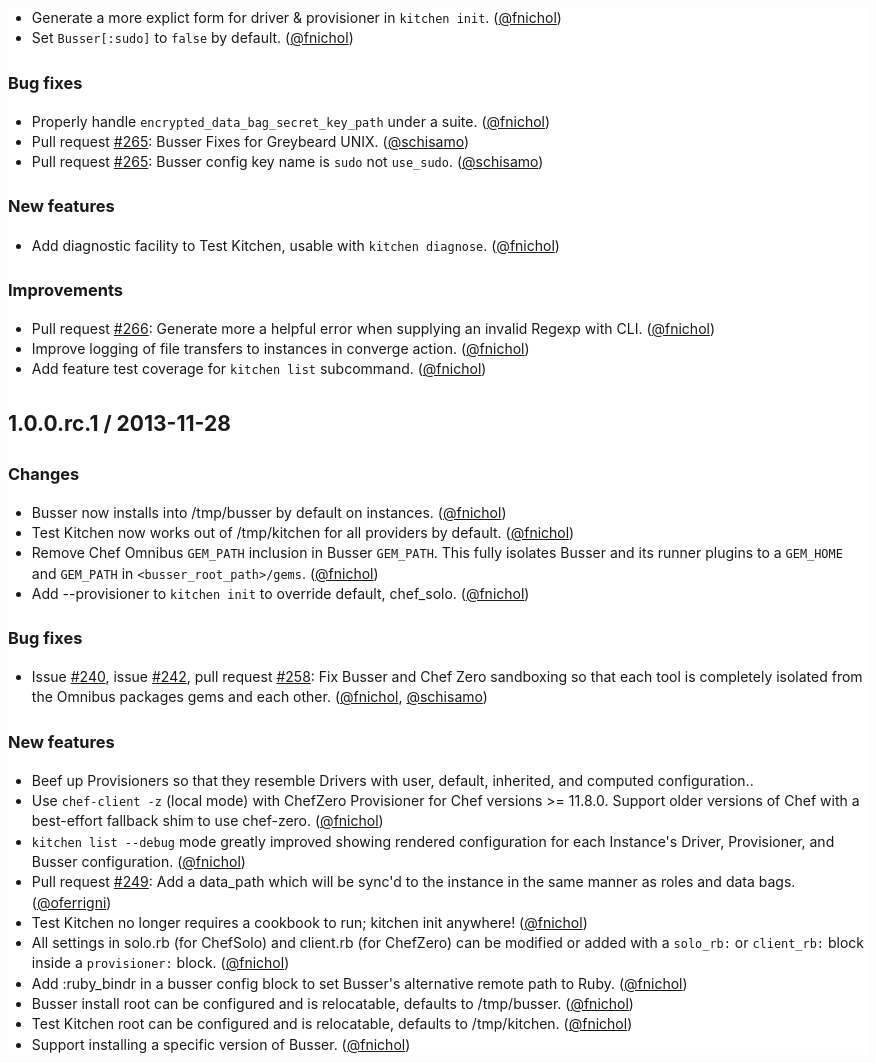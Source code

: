 * Generate a more explict form for driver & provisioner in `kitchen init`. ([@fnichol][])
* Set `Busser[:sudo]` to `false` by default. ([@fnichol][])

### Bug fixes

* Properly handle `encrypted_data_bag_secret_key_path` under a suite. ([@fnichol][])
* Pull request [#265][]: Busser Fixes for Greybeard UNIX. ([@schisamo][])
* Pull request [#265][]: Busser config key name is `sudo` not `use_sudo`. ([@schisamo][])

### New features

* Add diagnostic facility to Test Kitchen, usable with `kitchen diagnose`. ([@fnichol][])

### Improvements

* Pull request [#266][]: Generate more a helpful error when supplying an invalid Regexp with CLI. ([@fnichol][])
* Improve logging of file transfers to instances in converge action. ([@fnichol][])
* Add feature test coverage for `kitchen list` subcommand. ([@fnichol][])


## 1.0.0.rc.1 / 2013-11-28

### Changes

* Busser now installs into /tmp/busser by default on instances. ([@fnichol][])
* Test Kitchen now works out of /tmp/kitchen for all providers by default. ([@fnichol][])
* Remove Chef Omnibus `GEM_PATH` inclusion in Busser `GEM_PATH`. This fully isolates Busser and its runner plugins to a `GEM_HOME` and `GEM_PATH` in `<busser_root_path>/gems`. ([@fnichol][])
* Add --provisioner to `kitchen init` to override default, chef\_solo. ([@fnichol][])

### Bug fixes

* Issue [#240][], issue [#242][], pull request [#258][]: Fix Busser and Chef Zero sandboxing so that each tool is completely isolated from the Omnibus packages gems and each other. ([@fnichol][], [@schisamo][])

### New features

* Beef up Provisioners so that they resemble Drivers with user, default, inherited, and computed configuration..
* Use `chef-client -z` (local mode) with ChefZero Provisioner for Chef versions >= 11.8.0. Support older versions of Chef with a best-effort fallback shim to use chef-zero. ([@fnichol][])
* `kitchen list --debug` mode greatly improved showing rendered configuration for each Instance's Driver, Provisioner, and Busser configuration. ([@fnichol][])
* Pull request [#249][]: Add a data\_path which will be sync'd to the instance in the same manner as roles and data bags. ([@oferrigni][])
* Test Kitchen no longer requires a cookbook to run; kitchen init anywhere! ([@fnichol][])
* All settings in solo.rb (for ChefSolo) and client.rb (for ChefZero) can be modified or added with a `solo_rb:` or `client_rb:` block inside a `provisioner:` block. ([@fnichol][])
* Add :ruby_bindr in a busser config block to set Busser's alternative remote path to Ruby. ([@fnichol][])
* Busser install root can be configured and is relocatable, defaults to /tmp/busser. ([@fnichol][])
* Test Kitchen root can be configured and is relocatable, defaults to /tmp/kitchen. ([@fnichol][])
* Support installing a specific version of Busser. ([@fnichol][])


[#20]: https://github.com/test-kitchen/test-kitchen/issues/20
[#31]: https://github.com/test-kitchen/test-kitchen/issues/31
[#61]: https://github.com/test-kitchen/test-kitchen/issues/61
[#64]: https://github.com/test-kitchen/test-kitchen/issues/64
[#65]: https://github.com/test-kitchen/test-kitchen/issues/65
[#71]: https://github.com/test-kitchen/test-kitchen/issues/71
[#73]: https://github.com/test-kitchen/test-kitchen/issues/73
[#74]: https://github.com/test-kitchen/test-kitchen/issues/74
[#76]: https://github.com/test-kitchen/test-kitchen/issues/76
[#77]: https://github.com/test-kitchen/test-kitchen/issues/77
[#80]: https://github.com/test-kitchen/test-kitchen/issues/80
[#81]: https://github.com/test-kitchen/test-kitchen/issues/81
[#82]: https://github.com/test-kitchen/test-kitchen/issues/82
[#84]: https://github.com/test-kitchen/test-kitchen/issues/84
[#85]: https://github.com/test-kitchen/test-kitchen/issues/85
[#90]: https://github.com/test-kitchen/test-kitchen/issues/90
[#92]: https://github.com/test-kitchen/test-kitchen/issues/92
[#94]: https://github.com/test-kitchen/test-kitchen/issues/94
[#97]: https://github.com/test-kitchen/test-kitchen/issues/97
[#98]: https://github.com/test-kitchen/test-kitchen/issues/98
[#99]: https://github.com/test-kitchen/test-kitchen/issues/99
[#102]: https://github.com/test-kitchen/test-kitchen/issues/102
[#104]: https://github.com/test-kitchen/test-kitchen/issues/104
[#105]: https://github.com/test-kitchen/test-kitchen/issues/105
[#108]: https://github.com/test-kitchen/test-kitchen/issues/108
[#111]: https://github.com/test-kitchen/test-kitchen/issues/111
[#112]: https://github.com/test-kitchen/test-kitchen/issues/112
[#113]: https://github.com/test-kitchen/test-kitchen/issues/113
[#114]: https://github.com/test-kitchen/test-kitchen/issues/114
[#116]: https://github.com/test-kitchen/test-kitchen/issues/116
[#119]: https://github.com/test-kitchen/test-kitchen/issues/119
[#120]: https://github.com/test-kitchen/test-kitchen/issues/120
[#122]: https://github.com/test-kitchen/test-kitchen/issues/122
[#123]: https://github.com/test-kitchen/test-kitchen/issues/123
[#124]: https://github.com/test-kitchen/test-kitchen/issues/124
[#128]: https://github.com/test-kitchen/test-kitchen/issues/128
[#129]: https://github.com/test-kitchen/test-kitchen/issues/129
[#131]: https://github.com/test-kitchen/test-kitchen/issues/131
[#132]: https://github.com/test-kitchen/test-kitchen/issues/132
[#134]: https://github.com/test-kitchen/test-kitchen/issues/134
[#136]: https://github.com/test-kitchen/test-kitchen/issues/136
[#137]: https://github.com/test-kitchen/test-kitchen/issues/137
[#140]: https://github.com/test-kitchen/test-kitchen/issues/140
[#141]: https://github.com/test-kitchen/test-kitchen/issues/141
[#142]: https://github.com/test-kitchen/test-kitchen/issues/142
[#147]: https://github.com/test-kitchen/test-kitchen/issues/147
[#151]: https://github.com/test-kitchen/test-kitchen/issues/151
[#152]: https://github.com/test-kitchen/test-kitchen/issues/152
[#153]: https://github.com/test-kitchen/test-kitchen/issues/153
[#154]: https://github.com/test-kitchen/test-kitchen/issues/154
[#155]: https://github.com/test-kitchen/test-kitchen/issues/155
[#157]: https://github.com/test-kitchen/test-kitchen/issues/157
[#161]: https://github.com/test-kitchen/test-kitchen/issues/161
[#163]: https://github.com/test-kitchen/test-kitchen/issues/163
[#166]: https://github.com/test-kitchen/test-kitchen/issues/166
[#170]: https://github.com/test-kitchen/test-kitchen/issues/170
[#171]: https://github.com/test-kitchen/test-kitchen/issues/171
[#172]: https://github.com/test-kitchen/test-kitchen/issues/172
[#176]: https://github.com/test-kitchen/test-kitchen/issues/176
[#178]: https://github.com/test-kitchen/test-kitchen/issues/178
[#179]: https://github.com/test-kitchen/test-kitchen/issues/179
[#187]: https://github.com/test-kitchen/test-kitchen/issues/187
[#188]: https://github.com/test-kitchen/test-kitchen/issues/188
[#192]: https://github.com/test-kitchen/test-kitchen/issues/192
[#193]: https://github.com/test-kitchen/test-kitchen/issues/193
[#206]: https://github.com/test-kitchen/test-kitchen/issues/206
[#217]: https://github.com/test-kitchen/test-kitchen/issues/217
[#218]: https://github.com/test-kitchen/test-kitchen/issues/218
[#222]: https://github.com/test-kitchen/test-kitchen/issues/222
[#227]: https://github.com/test-kitchen/test-kitchen/issues/227
[#231]: https://github.com/test-kitchen/test-kitchen/issues/231
[#235]: https://github.com/test-kitchen/test-kitchen/issues/235
[#240]: https://github.com/test-kitchen/test-kitchen/issues/240
[#242]: https://github.com/test-kitchen/test-kitchen/issues/242
[#249]: https://github.com/test-kitchen/test-kitchen/issues/249
[#253]: https://github.com/test-kitchen/test-kitchen/issues/253
[#254]: https://github.com/test-kitchen/test-kitchen/issues/254
[#256]: https://github.com/test-kitchen/test-kitchen/issues/256
[#258]: https://github.com/test-kitchen/test-kitchen/issues/258
[#259]: https://github.com/test-kitchen/test-kitchen/issues/259
[#262]: https://github.com/test-kitchen/test-kitchen/issues/262
[#265]: https://github.com/test-kitchen/test-kitchen/issues/265
[#266]: https://github.com/test-kitchen/test-kitchen/issues/266
[#272]: https://github.com/test-kitchen/test-kitchen/issues/272
[#275]: https://github.com/test-kitchen/test-kitchen/issues/275
[#276]: https://github.com/test-kitchen/test-kitchen/issues/276
[#277]: https://github.com/test-kitchen/test-kitchen/issues/277
[#278]: https://github.com/test-kitchen/test-kitchen/issues/278
[#280]: https://github.com/test-kitchen/test-kitchen/issues/280
[#282]: https://github.com/test-kitchen/test-kitchen/issues/282
[#283]: https://github.com/test-kitchen/test-kitchen/issues/283
[#285]: https://github.com/test-kitchen/test-kitchen/issues/285
[#286]: https://github.com/test-kitchen/test-kitchen/issues/286
[#287]: https://github.com/test-kitchen/test-kitchen/issues/287
[#288]: https://github.com/test-kitchen/test-kitchen/issues/288
[#293]: https://github.com/test-kitchen/test-kitchen/issues/293
[#296]: https://github.com/test-kitchen/test-kitchen/issues/296
[#298]: https://github.com/test-kitchen/test-kitchen/issues/298
[#302]: https://github.com/test-kitchen/test-kitchen/issues/302
[#303]: https://github.com/test-kitchen/test-kitchen/issues/303
[#304]: https://github.com/test-kitchen/test-kitchen/issues/304
[#305]: https://github.com/test-kitchen/test-kitchen/issues/305
[#306]: https://github.com/test-kitchen/test-kitchen/issues/306
[#307]: https://github.com/test-kitchen/test-kitchen/issues/307
[#309]: https://github.com/test-kitchen/test-kitchen/issues/309
[#310]: https://github.com/test-kitchen/test-kitchen/issues/310
[#313]: https://github.com/test-kitchen/test-kitchen/issues/313
[#316]: https://github.com/test-kitchen/test-kitchen/issues/316
[#318]: https://github.com/test-kitchen/test-kitchen/issues/318
[#343]: https://github.com/test-kitchen/test-kitchen/issues/343
[#352]: https://github.com/test-kitchen/test-kitchen/issues/352
[#353]: https://github.com/test-kitchen/test-kitchen/issues/353
[#357]: https://github.com/test-kitchen/test-kitchen/issues/357
[#358]: https://github.com/test-kitchen/test-kitchen/issues/358
[#363]: https://github.com/test-kitchen/test-kitchen/issues/363
[#366]: https://github.com/test-kitchen/test-kitchen/issues/366
[#370]: https://github.com/test-kitchen/test-kitchen/issues/370
[#373]: https://github.com/test-kitchen/test-kitchen/issues/373
[#375]: https://github.com/test-kitchen/test-kitchen/issues/375
[#381]: https://github.com/test-kitchen/test-kitchen/issues/381
[#389]: https://github.com/test-kitchen/test-kitchen/issues/389
[#397]: https://github.com/test-kitchen/test-kitchen/issues/397
[#399]: https://github.com/test-kitchen/test-kitchen/issues/399
[#416]: https://github.com/test-kitchen/test-kitchen/issues/416
[#424]: https://github.com/test-kitchen/test-kitchen/issues/424
[#427]: https://github.com/test-kitchen/test-kitchen/issues/427
[#429]: https://github.com/test-kitchen/test-kitchen/issues/429
[#431]: https://github.com/test-kitchen/test-kitchen/issues/431
[#433]: https://github.com/test-kitchen/test-kitchen/issues/433
[#450]: https://github.com/test-kitchen/test-kitchen/issues/450
[#454]: https://github.com/test-kitchen/test-kitchen/issues/454
[#456]: https://github.com/test-kitchen/test-kitchen/issues/456
[#457]: https://github.com/test-kitchen/test-kitchen/issues/457
[#462]: https://github.com/test-kitchen/test-kitchen/issues/462
[#477]: https://github.com/test-kitchen/test-kitchen/issues/477
[#478]: https://github.com/test-kitchen/test-kitchen/issues/478
[#481]: https://github.com/test-kitchen/test-kitchen/issues/481
[#489]: https://github.com/test-kitchen/test-kitchen/issues/489
[#498]: https://github.com/test-kitchen/test-kitchen/issues/498
[#499]: https://github.com/test-kitchen/test-kitchen/issues/499
[#504]: https://github.com/test-kitchen/test-kitchen/issues/504
[#507]: https://github.com/test-kitchen/test-kitchen/issues/507
[#510]: https://github.com/test-kitchen/test-kitchen/issues/510
[#521]: https://github.com/test-kitchen/test-kitchen/issues/521
[#524]: https://github.com/test-kitchen/test-kitchen/issues/524
[#526]: https://github.com/test-kitchen/test-kitchen/issues/526
[#527]: https://github.com/test-kitchen/test-kitchen/issues/527
[#530]: https://github.com/test-kitchen/test-kitchen/issues/530
[#531]: https://github.com/test-kitchen/test-kitchen/issues/531
[#543]: https://github.com/test-kitchen/test-kitchen/issues/543
[#549]: https://github.com/test-kitchen/test-kitchen/issues/549
[#554]: https://github.com/test-kitchen/test-kitchen/issues/554
[#555]: https://github.com/test-kitchen/test-kitchen/issues/555
[#556]: https://github.com/test-kitchen/test-kitchen/issues/556
[#557]: https://github.com/test-kitchen/test-kitchen/issues/557
[#558]: https://github.com/test-kitchen/test-kitchen/issues/558
[#567]: https://github.com/test-kitchen/test-kitchen/issues/567
[#579]: https://github.com/test-kitchen/test-kitchen/issues/579
[#580]: https://github.com/test-kitchen/test-kitchen/issues/580
[#581]: https://github.com/test-kitchen/test-kitchen/issues/581
[#588]: https://github.com/test-kitchen/test-kitchen/issues/588
[#592]: https://github.com/test-kitchen/test-kitchen/issues/592
[#600]: https://github.com/test-kitchen/test-kitchen/issues/600
[#611]: https://github.com/test-kitchen/test-kitchen/issues/611
[#629]: https://github.com/test-kitchen/test-kitchen/issues/629
[#633]: https://github.com/test-kitchen/test-kitchen/issues/633
[#648]: https://github.com/test-kitchen/test-kitchen/issues/648
[#649]: https://github.com/test-kitchen/test-kitchen/issues/649
[#651]: https://github.com/test-kitchen/test-kitchen/issues/651
[#652]: https://github.com/test-kitchen/test-kitchen/issues/652
[#653]: https://github.com/test-kitchen/test-kitchen/issues/653
[#654]: https://github.com/test-kitchen/test-kitchen/issues/654
[#656]: https://github.com/test-kitchen/test-kitchen/issues/656
[#658]: https://github.com/test-kitchen/test-kitchen/issues/658
[#663]: https://github.com/test-kitchen/test-kitchen/issues/663
[#665]: https://github.com/test-kitchen/test-kitchen/issues/665
[#666]: https://github.com/test-kitchen/test-kitchen/issues/666
[#667]: https://github.com/test-kitchen/test-kitchen/issues/667
[#668]: https://github.com/test-kitchen/test-kitchen/issues/668
[#672]: https://github.com/test-kitchen/test-kitchen/issues/672
[#673]: https://github.com/test-kitchen/test-kitchen/issues/673
[#674]: https://github.com/test-kitchen/test-kitchen/issues/674
[#675]: https://github.com/test-kitchen/test-kitchen/issues/675
[#688]: https://github.com/test-kitchen/test-kitchen/issues/688
[#689]: https://github.com/test-kitchen/test-kitchen/issues/689
[#697]: https://github.com/test-kitchen/test-kitchen/issues/697
[#704]: https://github.com/test-kitchen/test-kitchen/issues/704
[#711]: https://github.com/test-kitchen/test-kitchen/issues/711
[#728]: https://github.com/test-kitchen/test-kitchen/issues/728
[#732]: https://github.com/test-kitchen/test-kitchen/issues/732
[#734]: https://github.com/test-kitchen/test-kitchen/issues/734
[#736]: https://github.com/test-kitchen/test-kitchen/issues/736
[#737]: https://github.com/test-kitchen/test-kitchen/issues/737
[#741]: https://github.com/test-kitchen/test-kitchen/issues/741
[#752]: https://github.com/test-kitchen/test-kitchen/issues/752
[#753]: https://github.com/test-kitchen/test-kitchen/issues/753
[#776]: https://github.com/test-kitchen/test-kitchen/issues/776
[#782]: https://github.com/test-kitchen/test-kitchen/issues/782
[#801]: https://github.com/test-kitchen/test-kitchen/issues/801
[#802]: https://github.com/test-kitchen/test-kitchen/issues/802
[#804]: https://github.com/test-kitchen/test-kitchen/issues/804
[#813]: https://github.com/test-kitchen/test-kitchen/issues/813
[#816]: https://github.com/test-kitchen/test-kitchen/issues/816
[#824]: https://github.com/test-kitchen/test-kitchen/issues/824
[#825]: https://github.com/test-kitchen/test-kitchen/issues/825
[#827]: https://github.com/test-kitchen/test-kitchen/issues/827
[#833]: https://github.com/test-kitchen/test-kitchen/issues/833
[#835]: https://github.com/test-kitchen/test-kitchen/issues/835
[#857]: https://github.com/test-kitchen/test-kitchen/issues/857
[#864]: https://github.com/test-kitchen/test-kitchen/issues/864
[#872]: https://github.com/test-kitchen/test-kitchen/issues/872
[#878]: https://github.com/test-kitchen/test-kitchen/issues/878
[#885]: https://github.com/test-kitchen/test-kitchen/issues/885
[#892]: https://github.com/test-kitchen/test-kitchen/issues/892
[#895]: https://github.com/test-kitchen/test-kitchen/issues/895
[#896]: https://github.com/test-kitchen/test-kitchen/issues/896
[#897]: https://github.com/test-kitchen/test-kitchen/issues/897
[#901]: https://github.com/test-kitchen/test-kitchen/issues/901
[#906]: https://github.com/test-kitchen/test-kitchen/issues/906
[#908]: https://github.com/test-kitchen/test-kitchen/issues/908
[#911]: https://github.com/test-kitchen/test-kitchen/issues/911
[#912]: https://github.com/test-kitchen/test-kitchen/issues/912
[#919]: https://github.com/test-kitchen/test-kitchen/issues/919
[@Annih]: https://github.com/Annih
[@ChrisLundquist]: https://github.com/ChrisLundquist
[@MarkGibbons]: https://github.com/MarkGibbons
[@Peuserik]: https://github.com/Peuserik
[@Stift]: https://github.com/Stift
[@adamhjk]: https://github.com/adamhjk
[@adamleff]: https://github.com/adamleff
[@afiune]: https://github.com/afiune
[@andrewelizondo]: https://github.com/andrewelizondo
[@arangamani]: https://github.com/arangamani
[@arunthampi]: https://github.com/arunthampi
[@benlangfeld]: https://github.com/benlangfeld
[@bkw]: https://github.com/bkw
[@bryanwb]: https://github.com/bryanwb
[@caboteria]: https://github.com/caboteria
[@calavera]: https://github.com/calavera
[@cheeseplus]: https://github.com/cheeseplus
[@chr4]: https://github.com/chr4
[@chris-rock]: https://github.com/chris-rock
[@chrishenry]: https://github.com/chrishenry
[@coderanger]: https://github.com/coderanger
[@curiositycasualty]: https://github.com/curiositycasualty
[@daniellockard]: https://github.com/daniellockard
[@dissonanz]: https://github.com/dissonanz
[@ekrupnik]: https://github.com/ekrupnik
[@fnichol]: https://github.com/fnichol
[@fnordfish]: https://github.com/fnordfish
[@gmiranda23]: https://github.com/gmiranda23
[@gondoi]: https://github.com/gondoi
[@grahamc]: https://github.com/grahamc
[@grubernaut]: https://github.com/grubernaut
[@hollow]: https://github.com/hollow
[@jaimegildesagredo]: https://github.com/jaimegildesagredo
[@jasonroelofs]: https://github.com/jasonroelofs
[@jdmundrawala]: https://github.com/jdmundrawala
[@jgoldschrafe]: https://github.com/jgoldschrafe
[@jochenseeber]: https://github.com/jochenseeber
[@jonsmorrow]: https://github.com/jonsmorrow
[@josephholsten]: https://github.com/josephholsten
[@jrwesolo]: https://github.com/jrwesolo
[@jschneiderhan]: https://github.com/jschneiderhan
[@jstriebel]: https://github.com/jstriebel
[@jtgiri]: https://github.com/jtgiri
[@jtimberman]: https://github.com/jtimberman
[@juliandunn]: https://github.com/juliandunn
[@justincampbell]: https://github.com/justincampbell
[@kamalim]: https://github.com/kamalim
[@kingpong]: https://github.com/kingpong
[@kisoku]: https://github.com/kisoku
[@lamont-granquist]: https://github.com/lamont-granquist
[@lloydde]: https://github.com/lloydde
[@manul]: https://github.com/manul
[@martinb3]: https://github.com/martinb3
[@mattray]: https://github.com/mattray
[@mcallb]: https://github.com/mcallb
[@mconigliaro]: https://github.com/mconigliaro
[@mcquin]: https://github.com/mcquin
[@metadave]: https://github.com/metadave
[@michaelkirk]: https://github.com/michaelkirk
[@miketheman]: https://github.com/miketheman
[@mthssdrbrg]: https://github.com/mthssdrbrg
[@mwrock]: https://github.com/mwrock
[@oferrigni]: https://github.com/oferrigni
[@openssh]: https://github.com/openssh
[@patcon]: https://github.com/patcon
[@portertech]: https://github.com/portertech
[@rarenerd]: https://github.com/rarenerd
[@reset]: https://github.com/reset
[@rhass]: https://github.com/rhass
[@ringods]: https://github.com/ringods
[@robcoward]: https://github.com/robcoward
[@rteabeault]: https://github.com/rteabeault
[@ryansouza]: https://github.com/ryansouza
[@ryotarai]: https://github.com/ryotarai
[@saketoba]: https://github.com/saketoba
[@sawanoboly]: https://github.com/sawanoboly
[@scarolan]: https://github.com/scarolan
[@schisamo]: https://github.com/schisamo
[@scotthain]: https://github.com/scotthain
[@sethvargo]: https://github.com/sethvargo
[@smith]: https://github.com/smith
[@smurawski]: https://github.com/smurawski
[@someara]: https://github.com/someara
[@srenatus]: https://github.com/srenatus
[@stevendanna]: https://github.com/stevendanna
[@thommay]: https://github.com/thommay
[@tknerr]: https://github.com/tknerr
[@tyler-ball]: https://github.com/tyler-ball
[@whiteley]: https://github.com/whiteley
[@zl4bv]: https://github.com/zl4bv
[@zts]: https://github.com/zts